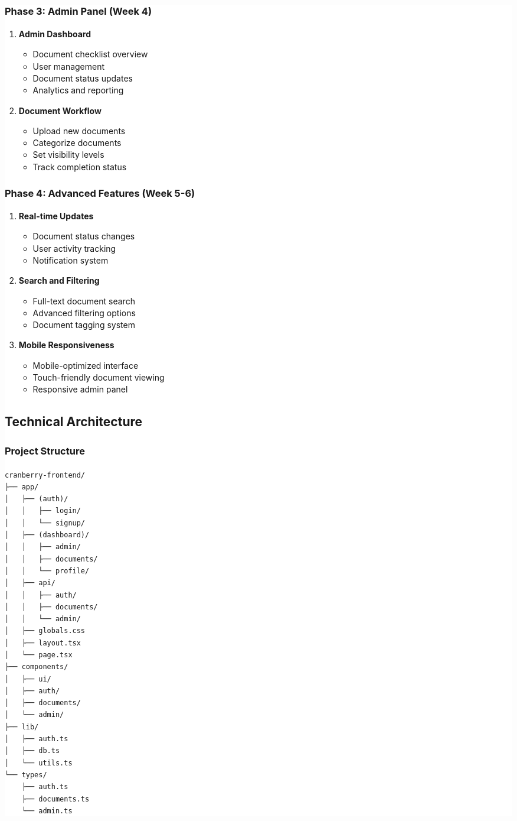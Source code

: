 ### Phase 3: Admin Panel (Week 4)
1. **Admin Dashboard**
   - Document checklist overview
   - User management
   - Document status updates
   - Analytics and reporting

2. **Document Workflow**
   - Upload new documents
   - Categorize documents
   - Set visibility levels
   - Track completion status

### Phase 4: Advanced Features (Week 5-6)
1. **Real-time Updates**
   - Document status changes
   - User activity tracking
   - Notification system

2. **Search and Filtering**
   - Full-text document search
   - Advanced filtering options
   - Document tagging system

3. **Mobile Responsiveness**
   - Mobile-optimized interface
   - Touch-friendly document viewing
   - Responsive admin panel

## Technical Architecture

### Project Structure
```
cranberry-frontend/
├── app/
│   ├── (auth)/
│   │   ├── login/
│   │   └── signup/
│   ├── (dashboard)/
│   │   ├── admin/
│   │   ├── documents/
│   │   └── profile/
│   ├── api/
│   │   ├── auth/
│   │   ├── documents/
│   │   └── admin/
│   ├── globals.css
│   ├── layout.tsx
│   └── page.tsx
├── components/
│   ├── ui/
│   ├── auth/
│   ├── documents/
│   └── admin/
├── lib/
│   ├── auth.ts
│   ├── db.ts
│   └── utils.ts
└── types/
    ├── auth.ts
    ├── documents.ts
    └── admin.ts
```
